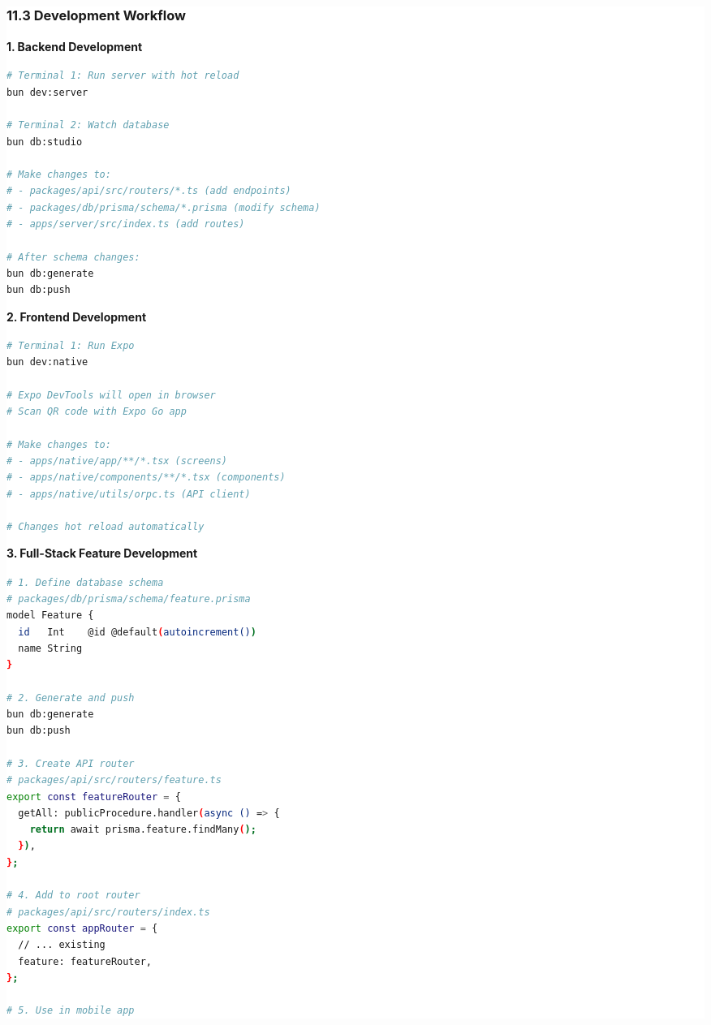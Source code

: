 ### 11.3 Development Workflow

**1. Backend Development**
```bash
# Terminal 1: Run server with hot reload
bun dev:server

# Terminal 2: Watch database
bun db:studio

# Make changes to:
# - packages/api/src/routers/*.ts (add endpoints)
# - packages/db/prisma/schema/*.prisma (modify schema)
# - apps/server/src/index.ts (add routes)

# After schema changes:
bun db:generate
bun db:push
```

**2. Frontend Development**
```bash
# Terminal 1: Run Expo
bun dev:native

# Expo DevTools will open in browser
# Scan QR code with Expo Go app

# Make changes to:
# - apps/native/app/**/*.tsx (screens)
# - apps/native/components/**/*.tsx (components)
# - apps/native/utils/orpc.ts (API client)

# Changes hot reload automatically
```

**3. Full-Stack Feature Development**

```bash
# 1. Define database schema
# packages/db/prisma/schema/feature.prisma
model Feature {
  id   Int    @id @default(autoincrement())
  name String
}

# 2. Generate and push
bun db:generate
bun db:push

# 3. Create API router
# packages/api/src/routers/feature.ts
export const featureRouter = {
  getAll: publicProcedure.handler(async () => {
    return await prisma.feature.findMany();
  }),
};

# 4. Add to root router
# packages/api/src/routers/index.ts
export const appRouter = {
  // ... existing
  feature: featureRouter,
};

# 5. Use in mobile app
```